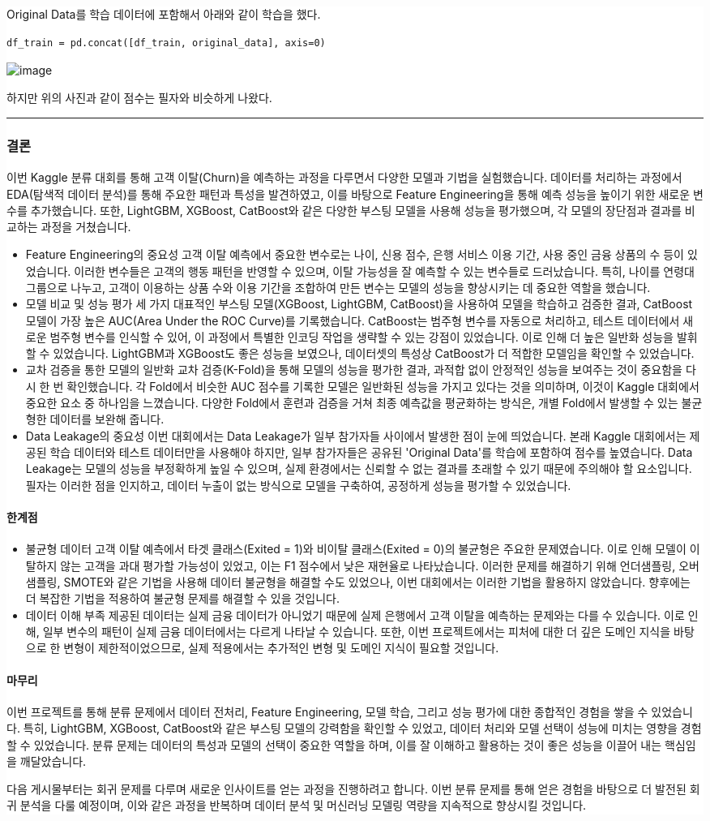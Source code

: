Original Data를 학습 데이터에 포함해서 아래와 같이 학습을 했다. 
```
df_train = pd.concat([df_train, original_data], axis=0)
```
![image](https://github.com/user-attachments/assets/bb5c87a8-724e-4048-965c-06656d563eff)

하지만 위의 사진과 같이 점수는 필자와 비슷하게 나왔다.

---

### 결론
이번 Kaggle 분류 대회를 통해 고객 이탈(Churn)을 예측하는 과정을 다루면서 다양한 모델과 기법을 실험했습니다. 데이터를 처리하는 과정에서 EDA(탐색적 데이터 분석)를 통해 주요한 패턴과 특성을 발견하였고, 이를 바탕으로 Feature Engineering을 통해 예측 성능을 높이기 위한 새로운 변수를 추가했습니다. 또한, LightGBM, XGBoost, CatBoost와 같은 다양한 부스팅 모델을 사용해 성능을 평가했으며, 각 모델의 장단점과 결과를 비교하는 과정을 거쳤습니다.

* Feature Engineering의 중요성
고객 이탈 예측에서 중요한 변수로는 나이, 신용 점수, 은행 서비스 이용 기간, 사용 중인 금융 상품의 수 등이 있었습니다. 이러한 변수들은 고객의 행동 패턴을 반영할 수 있으며, 이탈 가능성을 잘 예측할 수 있는 변수들로 드러났습니다. 특히, 나이를 연령대 그룹으로 나누고, 고객이 이용하는 상품 수와 이용 기간을 조합하여 만든 변수는 모델의 성능을 향상시키는 데 중요한 역할을 했습니다.
* 모델 비교 및 성능 평가
세 가지 대표적인 부스팅 모델(XGBoost, LightGBM, CatBoost)을 사용하여 모델을 학습하고 검증한 결과, CatBoost 모델이 가장 높은 AUC(Area Under the ROC Curve)를 기록했습니다. CatBoost는 범주형 변수를 자동으로 처리하고, 테스트 데이터에서 새로운 범주형 변수를 인식할 수 있어, 이 과정에서 특별한 인코딩 작업을 생략할 수 있는 강점이 있었습니다. 이로 인해 더 높은 일반화 성능을 발휘할 수 있었습니다. LightGBM과 XGBoost도 좋은 성능을 보였으나, 데이터셋의 특성상 CatBoost가 더 적합한 모델임을 확인할 수 있었습니다.
* 교차 검증을 통한 모델의 일반화
교차 검증(K-Fold)을 통해 모델의 성능을 평가한 결과, 과적합 없이 안정적인 성능을 보여주는 것이 중요함을 다시 한 번 확인했습니다. 각 Fold에서 비슷한 AUC 점수를 기록한 모델은 일반화된 성능을 가지고 있다는 것을 의미하며, 이것이 Kaggle 대회에서 중요한 요소 중 하나임을 느꼈습니다. 다양한 Fold에서 훈련과 검증을 거쳐 최종 예측값을 평균화하는 방식은, 개별 Fold에서 발생할 수 있는 불균형한 데이터를 보완해 줍니다.
* Data Leakage의 중요성
이번 대회에서는 Data Leakage가 일부 참가자들 사이에서 발생한 점이 눈에 띄었습니다. 본래 Kaggle 대회에서는 제공된 학습 데이터와 테스트 데이터만을 사용해야 하지만, 일부 참가자들은 공유된 'Original Data'를 학습에 포함하여 점수를 높였습니다. Data Leakage는 모델의 성능을 부정확하게 높일 수 있으며, 실제 환경에서는 신뢰할 수 없는 결과를 초래할 수 있기 때문에 주의해야 할 요소입니다. 필자는 이러한 점을 인지하고, 데이터 누출이 없는 방식으로 모델을 구축하여, 공정하게 성능을 평가할 수 있었습니다.

#### 한계점
* 불균형 데이터
고객 이탈 예측에서 타겟 클래스(Exited = 1)와 비이탈 클래스(Exited = 0)의 불균형은 주요한 문제였습니다. 이로 인해 모델이 이탈하지 않는 고객을 과대 평가할 가능성이 있었고, 이는 F1 점수에서 낮은 재현율로 나타났습니다. 이러한 문제를 해결하기 위해 언더샘플링, 오버샘플링, SMOTE와 같은 기법을 사용해 데이터 불균형을 해결할 수도 있었으나, 이번 대회에서는 이러한 기법을 활용하지 않았습니다. 향후에는 더 복잡한 기법을 적용하여 불균형 문제를 해결할 수 있을 것입니다.
* 데이터 이해 부족
제공된 데이터는 실제 금융 데이터가 아니었기 때문에 실제 은행에서 고객 이탈을 예측하는 문제와는 다를 수 있습니다. 이로 인해, 일부 변수의 패턴이 실제 금융 데이터에서는 다르게 나타날 수 있습니다. 또한, 이번 프로젝트에서는 피처에 대한 더 깊은 도메인 지식을 바탕으로 한 변형이 제한적이었으므로, 실제 적용에서는 추가적인 변형 및 도메인 지식이 필요할 것입니다.

#### 마무리
이번 프로젝트를 통해 분류 문제에서 데이터 전처리, Feature Engineering, 모델 학습, 그리고 성능 평가에 대한 종합적인 경험을 쌓을 수 있었습니다. 특히, LightGBM, XGBoost, CatBoost와 같은 부스팅 모델의 강력함을 확인할 수 있었고, 데이터 처리와 모델 선택이 성능에 미치는 영향을 경험할 수 있었습니다. 분류 문제는 데이터의 특성과 모델의 선택이 중요한 역할을 하며, 이를 잘 이해하고 활용하는 것이 좋은 성능을 이끌어 내는 핵심임을 깨달았습니다.

다음 게시물부터는 회귀 문제를 다루며 새로운 인사이트를 얻는 과정을 진행하려고 합니다. 이번 분류 문제를 통해 얻은 경험을 바탕으로 더 발전된 회귀 분석을 다룰 예정이며, 이와 같은 과정을 반복하며 데이터 분석 및 머신러닝 모델링 역량을 지속적으로 향상시킬 것입니다.



